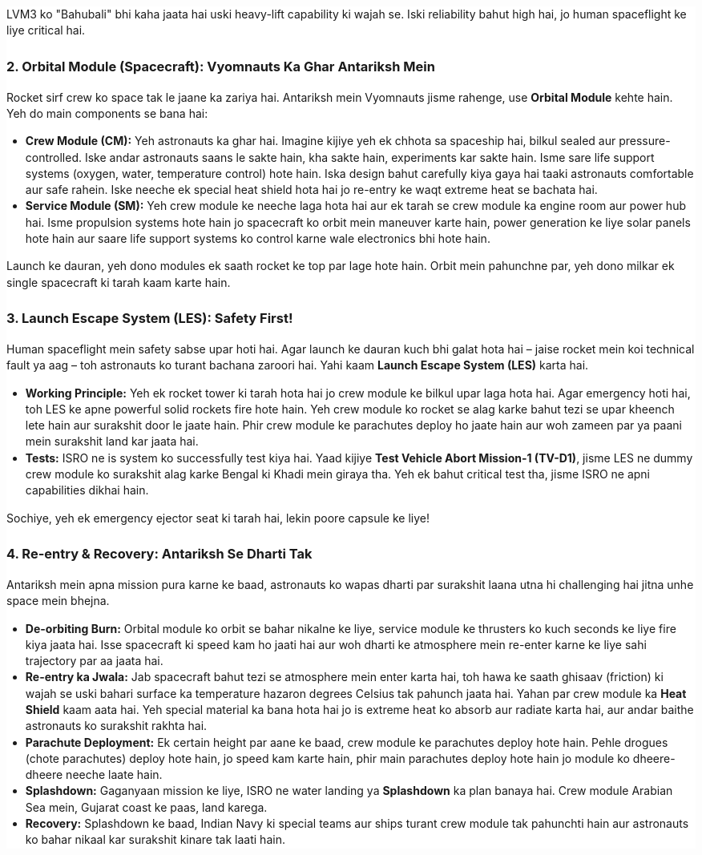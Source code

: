 LVM3 ko "Bahubali" bhi kaha jaata hai uski heavy-lift capability ki wajah se. Iski reliability bahut high hai, jo human spaceflight ke liye critical hai.

### 2. Orbital Module (Spacecraft): Vyomnauts Ka Ghar Antariksh Mein

Rocket sirf crew ko space tak le jaane ka zariya hai. Antariksh mein Vyomnauts jisme rahenge, use **Orbital Module** kehte hain. Yeh do main components se bana hai:

-   **Crew Module (CM):** Yeh astronauts ka ghar hai. Imagine kijiye yeh ek chhota sa spaceship hai, bilkul sealed aur pressure-controlled. Iske andar astronauts saans le sakte hain, kha sakte hain, experiments kar sakte hain. Isme sare life support systems (oxygen, water, temperature control) hote hain. Iska design bahut carefully kiya gaya hai taaki astronauts comfortable aur safe rahein. Iske neeche ek special heat shield hota hai jo re-entry ke waqt extreme heat se bachata hai.
-   **Service Module (SM):** Yeh crew module ke neeche laga hota hai aur ek tarah se crew module ka engine room aur power hub hai. Isme propulsion systems hote hain jo spacecraft ko orbit mein maneuver karte hain, power generation ke liye solar panels hote hain aur saare life support systems ko control karne wale electronics bhi hote hain.

Launch ke dauran, yeh dono modules ek saath rocket ke top par lage hote hain. Orbit mein pahunchne par, yeh dono milkar ek single spacecraft ki tarah kaam karte hain.

### 3. Launch Escape System (LES): Safety First!

Human spaceflight mein safety sabse upar hoti hai. Agar launch ke dauran kuch bhi galat hota hai – jaise rocket mein koi technical fault ya aag – toh astronauts ko turant bachana zaroori hai. Yahi kaam **Launch Escape System (LES)** karta hai.

-   **Working Principle:** Yeh ek rocket tower ki tarah hota hai jo crew module ke bilkul upar laga hota hai. Agar emergency hoti hai, toh LES ke apne powerful solid rockets fire hote hain. Yeh crew module ko rocket se alag karke bahut tezi se upar kheench lete hain aur surakshit door le jaate hain. Phir crew module ke parachutes deploy ho jaate hain aur woh zameen par ya paani mein surakshit land kar jaata hai.
-   **Tests:** ISRO ne is system ko successfully test kiya hai. Yaad kijiye **Test Vehicle Abort Mission-1 (TV-D1)**, jisme LES ne dummy crew module ko surakshit alag karke Bengal ki Khadi mein giraya tha. Yeh ek bahut critical test tha, jisme ISRO ne apni capabilities dikhai hain.

Sochiye, yeh ek emergency ejector seat ki tarah hai, lekin poore capsule ke liye!

### 4. Re-entry & Recovery: Antariksh Se Dharti Tak

Antariksh mein apna mission pura karne ke baad, astronauts ko wapas dharti par surakshit laana utna hi challenging hai jitna unhe space mein bhejna.

-   **De-orbiting Burn:** Orbital module ko orbit se bahar nikalne ke liye, service module ke thrusters ko kuch seconds ke liye fire kiya jaata hai. Isse spacecraft ki speed kam ho jaati hai aur woh dharti ke atmosphere mein re-enter karne ke liye sahi trajectory par aa jaata hai.
-   **Re-entry ka Jwala:** Jab spacecraft bahut tezi se atmosphere mein enter karta hai, toh hawa ke saath ghisaav (friction) ki wajah se uski bahari surface ka temperature hazaron degrees Celsius tak pahunch jaata hai. Yahan par crew module ka **Heat Shield** kaam aata hai. Yeh special material ka bana hota hai jo is extreme heat ko absorb aur radiate karta hai, aur andar baithe astronauts ko surakshit rakhta hai.
-   **Parachute Deployment:** Ek certain height par aane ke baad, crew module ke parachutes deploy hote hain. Pehle drogues (chote parachutes) deploy hote hain, jo speed kam karte hain, phir main parachutes deploy hote hain jo module ko dheere-dheere neeche laate hain.
-   **Splashdown:** Gaganyaan mission ke liye, ISRO ne water landing ya **Splashdown** ka plan banaya hai. Crew module Arabian Sea mein, Gujarat coast ke paas, land karega.
-   **Recovery:** Splashdown ke baad, Indian Navy ki special teams aur ships turant crew module tak pahunchti hain aur astronauts ko bahar nikaal kar surakshit kinare tak laati hain.
